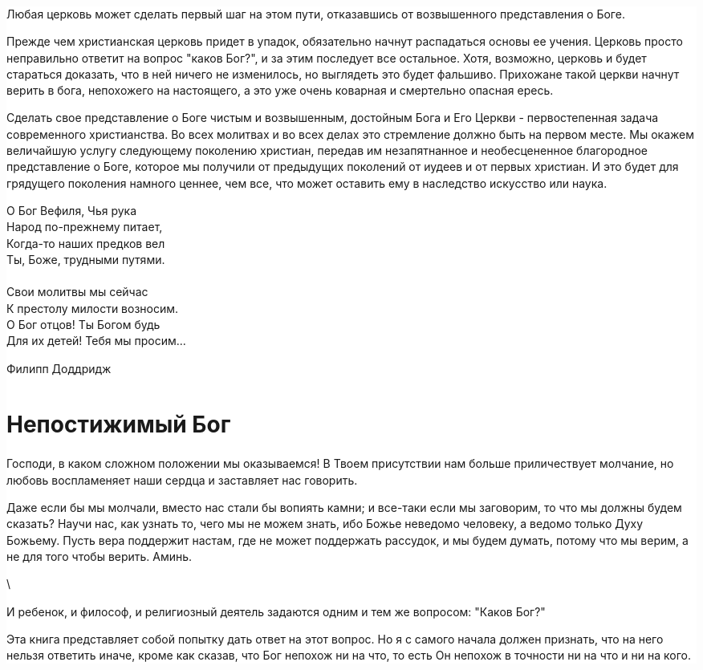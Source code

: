 Любая церковь может сделать первый шаг на этом пути, отказавшись от
возвышенного представления о Боге.

Прежде чем христианская церковь придет в упадок, обязательно начнут
распадаться основы ее учения. Церковь просто неправильно ответит на
вопрос "каков Бог?", и за этим последует все остальное. Хотя, возможно,
церковь и будет стараться доказать, что в ней ничего не изменилось, но
выглядеть это будет фальшиво. Прихожане такой церкви начнут верить в
бога, непохожего на настоящего, а это уже очень коварная и смертельно
опасная ересь.

Сделать свое представление о Боге чистым и возвышенным, достойным Бога и
Его Церкви - первостепенная задача современного христианства. Во всех
молитвах и во всех делах это стремление должно быть на первом месте. Мы
окажем величайшую услугу следующему поколению христиан, передав им
незапятнанное и необесцененное благородное представление о Боге, которое
мы получили от предыдущих поколений от иудеев и от первых христиан. И
это будет для грядущего поколения намного ценнее, чем все, что может
оставить ему в наследство искусство или наука.

О Бог Вефиля, Чья рука\
 Народ по-прежнему питает,\
 Когда-то наших предков вел\
 Ты, Боже, трудными путями.\
\
 Свои молитвы мы сейчас\
 К престолу милости возносим.\
 О Бог отцов! Ты Богом будь\
 Для их детей! Тебя мы просим...

Филипп Доддридж

Непостижимый Бог 
================

Господи, в каком сложном положении мы оказываемся! В Твоем присутствии
нам больше приличествует молчание, но любовь воспламеняет наши сердца и
заставляет нас говорить.

Даже если бы мы молчали, вместо нас стали бы вопиять камни; и все-таки
если мы заговорим, то что мы должны будем сказать? Научи нас, как узнать
то, чего мы не можем знать, ибо Божье неведомо человеку, а ведомо только
Духу Божьему. Пусть вера поддержит настам, где не может поддержать
рассудок, и мы будем думать, потому что мы верим, а не для того чтобы
верить. Аминь.

\

И ребенок, и философ, и религиозный деятель задаются одним и тем же
вопросом: "Каков Бог?"

Эта книга представляет собой попытку дать ответ на этот вопрос. Но я с
самого начала должен признать, что на него нельзя ответить иначе, кроме
как сказав, что Бог непохож ни на что, то есть Он непохож в точности ни
на что и ни на кого.
